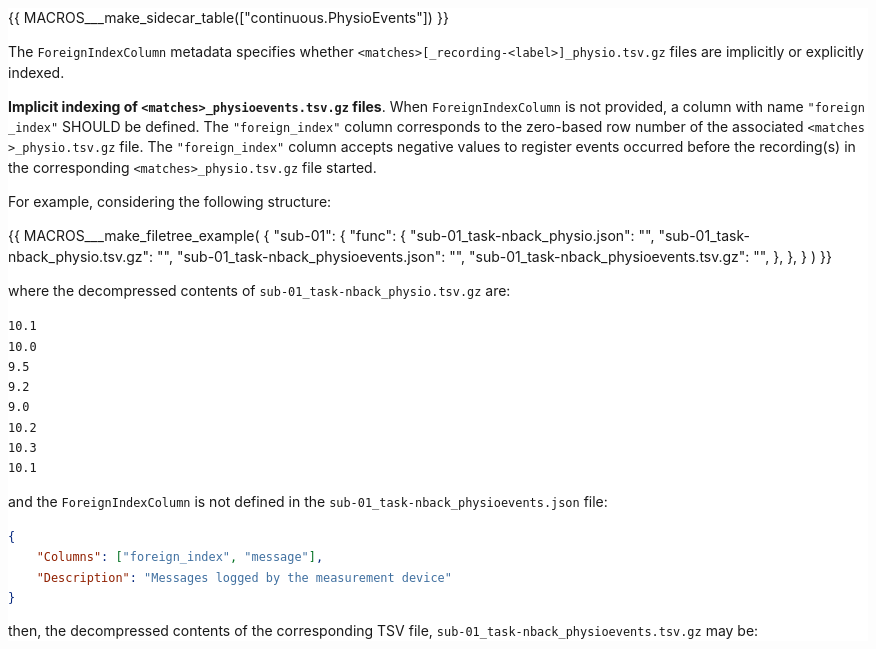 
{{ MACROS___make_sidecar_table(["continuous.PhysioEvents"]) }}

The `ForeignIndexColumn` metadata specifies whether
`<matches>[_recording-<label>]_physio.tsv.gz` files are
implicitly or explicitly indexed.

**Implicit indexing of `<matches>_physioevents.tsv.gz` files**.
When `ForeignIndexColumn` is not provided, a column with
name `"foreign_index"` SHOULD be defined.
The `"foreign_index"` column corresponds to the zero-based row number
of the associated `<matches>_physio.tsv.gz` file.
The `"foreign_index"` column accepts negative values to register
events occurred before the recording(s) in the corresponding
`<matches>_physio.tsv.gz` file started.

For example, considering the following structure:


{{ MACROS___make_filetree_example(
   {
   "sub-01": {
      "func": {
         "sub-01_task-nback_physio.json": "",
         "sub-01_task-nback_physio.tsv.gz": "",
         "sub-01_task-nback_physioevents.json": "",
         "sub-01_task-nback_physioevents.tsv.gz": "",
         },
      },
   }
) }}

where the decompressed contents of `sub-01_task-nback_physio.tsv.gz`
are:

```{.text linenums="0"}
10.1
10.0
9.5
9.2
9.0
10.2
10.3
10.1
```

and the `ForeignIndexColumn` is not defined in the
`sub-01_task-nback_physioevents.json` file:

```JSON
{
    "Columns": ["foreign_index", "message"],
    "Description": "Messages logged by the measurement device"
}
```

then, the decompressed contents of the corresponding
TSV file, `sub-01_task-nback_physioevents.tsv.gz` may be:
